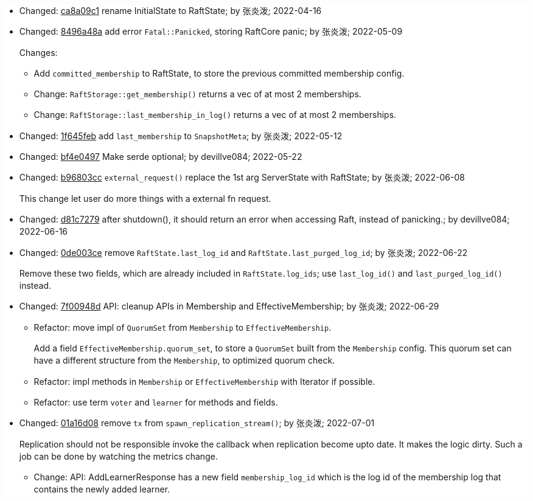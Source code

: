 -   Changed: [ca8a09c1](https://github.com/datafuselabs/openraft/commit/ca8a09c1898dbcaa4c2bf49bf5dabc5221e0b908) rename InitialState to RaftState; by 张炎泼; 2022-04-16

-   Changed: [8496a48a](https://github.com/datafuselabs/openraft/commit/8496a48a87373eab13117d1e62d4d2faf42918ca) add error `Fatal::Panicked`, storing RaftCore panic; by 张炎泼; 2022-05-09

    Changes:

    - Add `committed_membership` to RaftState, to store the previous
      committed membership config.

    - Change: `RaftStorage::get_membership()` returns a vec of at most 2 memberships.

    - Change: `RaftStorage::last_membership_in_log()` returns a vec of at most 2 memberships.

-   Changed: [1f645feb](https://github.com/datafuselabs/openraft/commit/1f645feb3ff4a747d944213c431ebb37f36e4d6b) add `last_membership` to `SnapshotMeta`; by 张炎泼; 2022-05-12

-   Changed: [bf4e0497](https://github.com/datafuselabs/openraft/commit/bf4e049762c5cf333381363942260f27a435432d) Make serde optional; by devillve084; 2022-05-22

-   Changed: [b96803cc](https://github.com/datafuselabs/openraft/commit/b96803ccd085a19a21fc7a99451543d6ef1dee1d) `external_request()` replace the 1st arg ServerState with RaftState; by 张炎泼; 2022-06-08

    This change let user do more things with a external fn request.

-   Changed: [d81c7279](https://github.com/datafuselabs/openraft/commit/d81c72792b3a3441df6953b3f174e82a8f3b6985) after shutdown(), it should return an error when accessing Raft, instead of panicking.; by devillve084; 2022-06-16

-   Changed: [0de003ce](https://github.com/datafuselabs/openraft/commit/0de003ce732122437be0e116f10fcf94a8731075) remove `RaftState.last_log_id` and `RaftState.last_purged_log_id`; by 张炎泼; 2022-06-22

    Remove these two fields, which are already included in
    `RaftState.log_ids`; use `last_log_id()` and `last_purged_log_id()`
    instead.

-   Changed: [7f00948d](https://github.com/datafuselabs/openraft/commit/7f00948d5e1d09d9c2e61dd5c69cd2f6ef3cddbe) API: cleanup APIs in Membership and EffectiveMembership; by 张炎泼; 2022-06-29

    - Refactor: move impl of `QuorumSet` from `Membership` to `EffectiveMembership`.

      Add a field `EffectiveMembership.quorum_set`, to store a
      `QuorumSet` built from the `Membership` config. This quorum set can have
      a different structure from the `Membership`, to optimized quorum check.

    - Refactor: impl methods in `Membership` or `EffectiveMembership` with
      Iterator if possible.

    - Refactor: use term `voter` and `learner` for methods and fields.

-   Changed: [01a16d08](https://github.com/datafuselabs/openraft/commit/01a16d0814f52ca05dbd2d7876d759bb3d696b33) remove `tx` from `spawn_replication_stream()`; by 张炎泼; 2022-07-01

    Replication should not be responsible invoke the callback when
    replication become upto date. It makes the logic dirty.
    Such a job can be done by watching the metrics change.

    - Change: API: AddLearnerResponse has a new field `membership_log_id`
      which is the log id of the membership log that contains the newly
      added learner.
